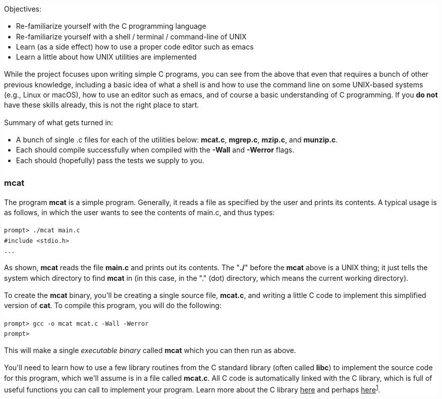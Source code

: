 Objectives:
* Re-familiarize yourself with the C programming language
* Re-familiarize yourself with a shell / terminal / command-line of UNIX
* Learn (as a side effect) how to use a proper code editor such as emacs
* Learn a little about how UNIX utilities are implemented

While the project focuses upon writing simple C programs, you can see from the
above that even that requires a bunch of other previous knowledge, including a
basic idea of what a shell is and how to use the command line on some
UNIX-based systems (e.g., Linux or macOS), how to use an editor such as emacs,
and of course a basic understanding of C programming. If you **do not** have
these skills already, this is not the right place to start.

Summary of what gets turned in:
* A bunch of single .c files for each of the utilities below: **mcat.c**,
  **mgrep.c**, **mzip.c**, and **munzip.c**.
* Each should compile successfully when compiled with the **-Wall** and
**-Werror** flags.
* Each should (hopefully) pass the tests we supply to you.

### mcat

The program **mcat** is a simple program. Generally, it reads a file as
specified by the user and prints its contents. A typical usage is as follows,
in which the user wants to see the contents of main.c, and thus types: 

```
prompt> ./mcat main.c
#include <stdio.h>
...
```

As shown, **mcat** reads the file **main.c** and prints out its contents. 
The "**./**" before the **mcat** above is a UNIX thing; it just tells the
system which directory to find **mcat** in (in this case, in the "." (dot)
directory, which means the current working directory). 

To create the **mcat** binary, you'll be creating a single source file,
**mcat.c**, and writing a little C code to implement this simplified version
of **cat**. To compile this program, you will do the following:

```
prompt> gcc -o mcat mcat.c -Wall -Werror
prompt> 
```

This will make a single *executable binary* called **mcat** which you can
then run as above. 

You'll need to learn how to use a few library routines from the C standard
library (often called **libc**) to implement the source code for this program,
which we'll assume is in a file called **mcat.c**. All C code is
automatically linked with the C library, which is full of useful functions you
can call to implement your program. Learn more about the C library
[here](https://en.wikipedia.org/wiki/C_standard_library) and perhaps
[here](https://atmos.illinois.edu/courses/atmos502-sp2017/C-language.html)<sup>[1](#myfootnote1)</sup>.  
